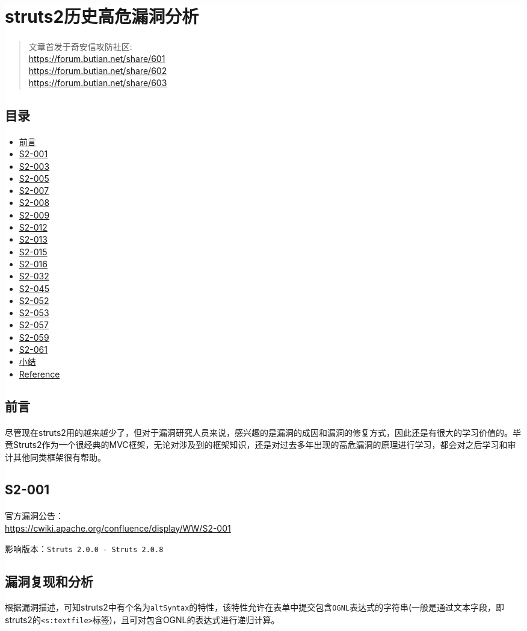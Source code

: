 # struts2历史高危漏洞分析

>文章首发于奇安信攻防社区: <br>
https://forum.butian.net/share/601 <br>
https://forum.butian.net/share/602 <br>
https://forum.butian.net/share/603 <br>


## 目录

- [前言](#preface)
- [S2-001](#s2-001)
- [S2-003](#s2-003)
- [S2-005](#s2-005)
- [S2-007](#s2-007)
- [S2-008](#s2-008)
- [S2-009](#s2-009)
- [S2-012](#s2-012)
- [S2-013](#s2-013)
- [S2-015](#s2-015)
- [S2-016](#s2-016)
- [S2-032](#s2-032)
- [S2-045](#s2-045)
- [S2-052](#s2-052)
- [S2-053](#s2-053)
- [S2-057](#s2-057)
- [S2-059](#s2-059)
- [S2-061](#s2-061)
- [小结](#summary)
- [Reference](#reference)

<a name="preface"></a>
## 前言

尽管现在struts2用的越来越少了，但对于漏洞研究人员来说，感兴趣的是漏洞的成因和漏洞的修复方式，因此还是有很大的学习价值的。毕竟Struts2作为一个很经典的MVC框架，无论对涉及到的框架知识，还是对过去多年出现的高危漏洞的原理进行学习，都会对之后学习和审计其他同类框架很有帮助。

<a name="s2-001"></a>
## S2-001

官方漏洞公告：<br>
https://cwiki.apache.org/confluence/display/WW/S2-001

影响版本：`Struts 2.0.0 - Struts 2.0.8`

## 漏洞复现和分析

根据漏洞描述，可知struts2中有个名为`altSyntax`的特性，该特性允许在表单中提交包含`OGNL`表达式的字符串(一般是通过文本字段，即struts2的`<s:textfile>`标签)，且可对包含OGNL的表达式进行递归计算。

